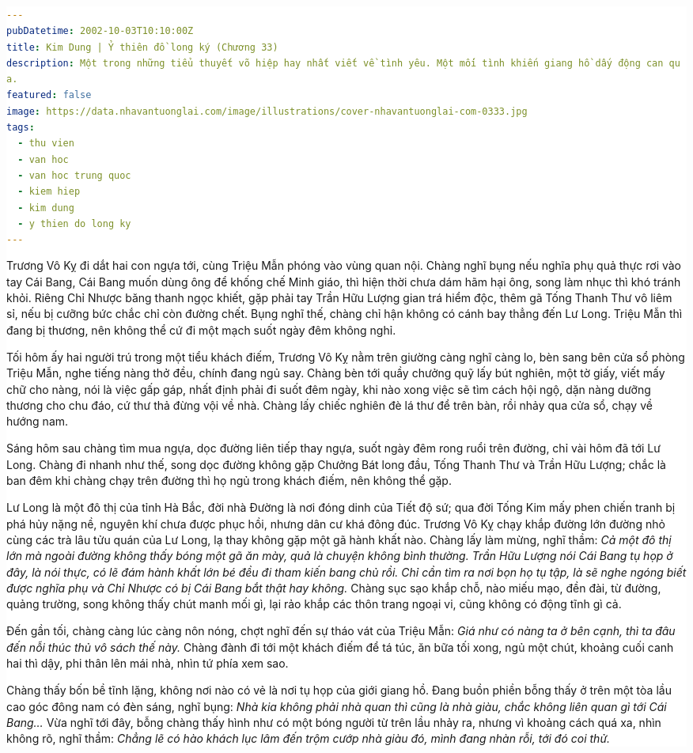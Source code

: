 ```yaml
---
pubDatetime: 2002-10-03T10:10:00Z
title: Kim Dung | Ỷ thiên đồ long ký (Chương 33)
description: Một trong những tiểu thuyết võ hiệp hay nhất viết về tình yêu. Một mối tình khiến giang hồ dấy động can qua.
featured: false
image: https://data.nhavantuonglai.com/image/illustrations/cover-nhavantuonglai-com-0333.jpg
tags:
  - thu vien
  - van hoc
  - van hoc trung quoc
  - kiem hiep
  - kim dung
  - y thien do long ky
---
```


Trương Vô Kỵ đi dắt hai con ngựa tới, cùng Triệu Mẫn phóng vào vùng quan nội. Chàng nghĩ bụng nếu nghĩa phụ quả thực rơi vào tay Cái Bang, Cái Bang muốn dùng ông để khống chế Minh giáo, thì hiện thời chưa dám hãm hại ông, song làm nhục thì khó tránh khỏi. Riêng Chỉ Nhược băng thanh ngọc khiết, gặp phải tay Trần Hữu Lượng gian trá hiểm độc, thêm gã Tống Thanh Thư vô liêm sỉ, nếu bị cưỡng bức chắc chỉ còn đường chết. Bụng nghĩ thế, chàng chỉ hận không có cánh bay thẳng đến Lư Long. Triệu Mẫn thì đang bị thương, nên không thể cứ đi một mạch suốt ngày đêm không nghỉ.

Tối hôm ấy hai người trú trong một tiểu khách điếm, Trương Vô Kỵ nằm trên giường càng nghĩ càng lo, bèn sang bên cửa sổ phòng Triệu Mẫn, nghe tiếng nàng thở đều, chính đang ngủ say. Chàng bèn tới quầy chưởng quỹ lấy bút nghiên, một tờ giấy, viết mấy chữ cho nàng, nói là việc gấp gáp, nhất định phải đi suốt đêm ngày, khi nào xong việc sẽ tìm cách hội ngộ, dặn nàng dưỡng thương cho chu đáo, cứ thư thả đừng vội về nhà. Chàng lấy chiếc nghiên đè lá thư để trên bàn, rồi nhảy qua cửa sổ, chạy về hướng nam.

Sáng hôm sau chàng tìm mua ngựa, dọc đường liên tiếp thay ngựa, suốt ngày đêm rong ruổi trên đường, chỉ vài hôm đã tới Lư Long. Chàng đi nhanh như thế, song dọc đường không gặp Chưởng Bát long đầu, Tống Thanh Thư và Trần Hữu Lượng; chắc là ban đêm khi chàng chạy trên đường thì họ ngủ trong khách điếm, nên không thể gặp.

Lư Long là một đô thị của tỉnh Hà Bắc, đời nhà Đường là nơi đóng dinh của Tiết độ sứ; qua đời Tống Kim mấy phen chiến tranh bị phá hủy nặng nề, nguyên khí chưa được phục hồi, nhưng dân cư khá đông đúc. Trương Vô Kỵ chạy khắp đường lớn đường nhỏ cùng các trà lâu tửu quán của Lư Long, lạ thay không gặp một gã hành khất nào. Chàng lấy làm mừng, nghĩ thầm: _Cả một đô thị lớn mà ngoài đường không thấy bóng một gã ăn mày, quả là chuyện không bình thường. Trần Hữu Lượng nói Cái Bang tụ họp ở đây, là nói thực, có lẽ đám hành khất lớn bé đều đi tham kiến bang chủ rồi. Chỉ cần tìm ra nơi bọn họ tụ tập, là sẽ nghe ngóng biết được nghĩa phụ và Chỉ Nhược có bị Cái Bang bắt thật hay không._ Chàng sục sạo khắp chỗ, nào miếu mạo, đền đài, từ đường, quảng trường, song không thấy chút manh mối gì, lại rảo khắp các thôn trang ngoại vi, cũng không có động tĩnh gì cả.

Đến gần tối, chàng càng lúc càng nôn nóng, chợt nghĩ đến sự tháo vát của Triệu Mẫn: _Giá như có nàng ta ở bên cạnh, thì ta đâu đến nỗi thúc thủ vô sách thế này._ Chàng đành đi tới một khách điếm để tá túc, ăn bữa tối xong, ngủ một chút, khoảng cuối canh hai thì dậy, phi thân lên mái nhà, nhìn tứ phía xem sao.

Chàng thấy bốn bề tĩnh lặng, không nơi nào có vẻ là nơi tụ họp của giới giang hồ. Đang buồn phiền bỗng thấy ở trên một tòa lầu cao góc đông nam có đèn sáng, nghĩ bụng: _Nhà kia không phải nhà quan thì cũng là nhà giàu, chắc không liên quan gì tới Cái Bang…_ Vừa nghĩ tới đây, bỗng chàng thấy hình như có một bóng người từ trên lầu nhảy ra, nhưng vì khoảng cách quá xa, nhìn không rõ, nghĩ thầm: _Chẳng lẽ có hào khách lục lâm đến trộm cướp nhà giàu đó, mình đang nhàn rỗi, tới đó coi thử._
